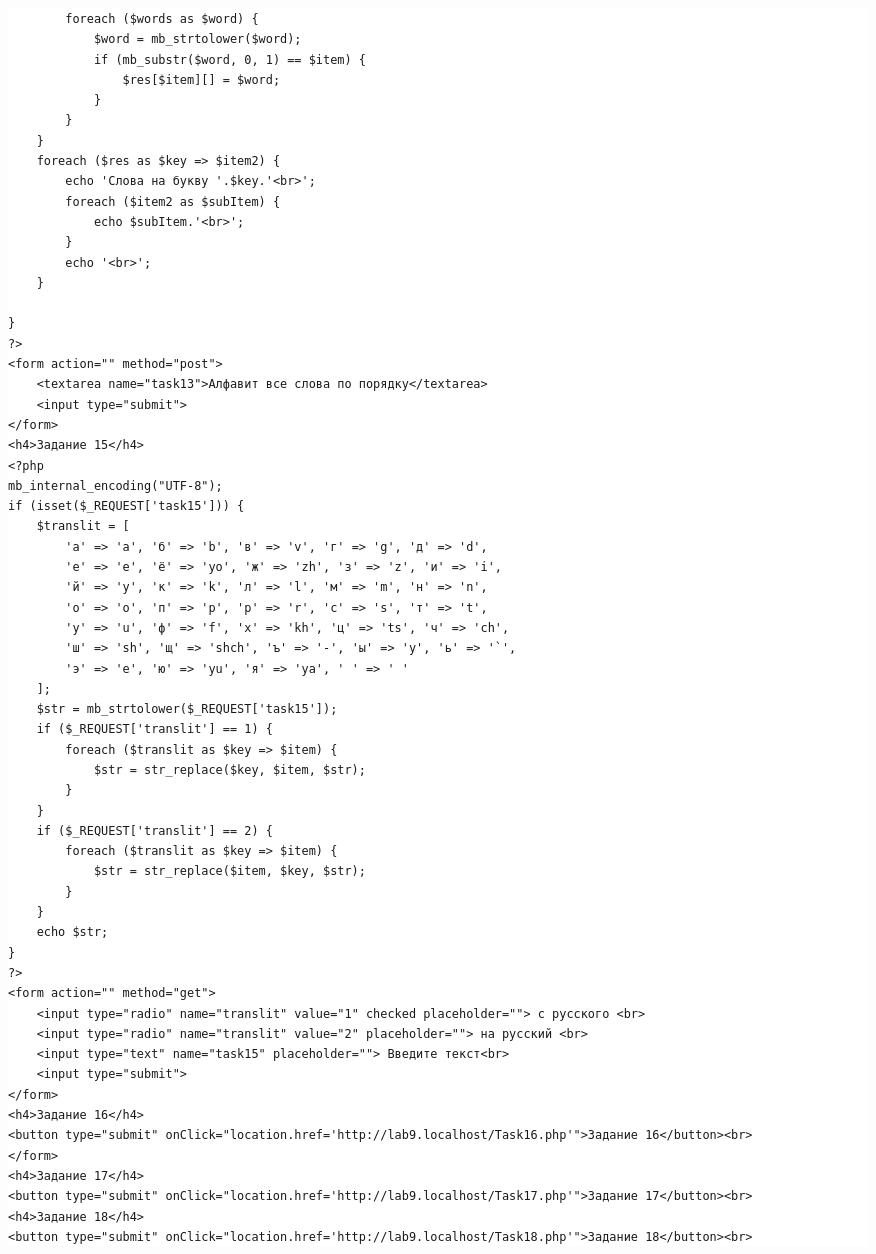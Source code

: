             foreach ($words as $word) {
                $word = mb_strtolower($word);
                if (mb_substr($word, 0, 1) == $item) {
                    $res[$item][] = $word;
                }
            }
        }
        foreach ($res as $key => $item2) {
            echo 'Слова на букву '.$key.'<br>';
            foreach ($item2 as $subItem) {
                echo $subItem.'<br>';
            }
            echo '<br>';
        }

    }
    ?>
    <form action="" method="post">
        <textarea name="task13">Алфавит все слова по порядку</textarea>
        <input type="submit">
    </form>
    <h4>Задание 15</h4>
    <?php
    mb_internal_encoding("UTF-8");
    if (isset($_REQUEST['task15'])) {
        $translit = [
            'а' => 'a', 'б' => 'b', 'в' => 'v', 'г' => 'g', 'д' => 'd',
            'е' => 'e', 'ё' => 'yo', 'ж' => 'zh', 'з' => 'z', 'и' => 'i',
            'й' => 'y', 'к' => 'k', 'л' => 'l', 'м' => 'm', 'н' => 'n',
            'о' => 'o', 'п' => 'p', 'р' => 'r', 'с' => 's', 'т' => 't',
            'у' => 'u', 'ф' => 'f', 'х' => 'kh', 'ц' => 'ts', 'ч' => 'ch',
            'ш' => 'sh', 'щ' => 'shch', 'ъ' => '-', 'ы' => 'y', 'ь' => '`',
            'э' => 'e', 'ю' => 'yu', 'я' => 'ya', ' ' => ' '
        ];
        $str = mb_strtolower($_REQUEST['task15']);
        if ($_REQUEST['translit'] == 1) {
            foreach ($translit as $key => $item) {
                $str = str_replace($key, $item, $str);
            }
        }
        if ($_REQUEST['translit'] == 2) {
            foreach ($translit as $key => $item) {
                $str = str_replace($item, $key, $str);
            }
        }
        echo $str;
    }
    ?>
    <form action="" method="get">
        <input type="radio" name="translit" value="1" checked placeholder=""> с русского <br>
        <input type="radio" name="translit" value="2" placeholder=""> на русский <br>
        <input type="text" name="task15" placeholder=""> Введите текст<br>
        <input type="submit">
    </form>
    <h4>Задание 16</h4>
    <button type="submit" onClick="location.href='http://lab9.localhost/Task16.php'">Задание 16</button><br>
    </form>
    <h4>Задание 17</h4>
    <button type="submit" onClick="location.href='http://lab9.localhost/Task17.php'">Задание 17</button><br>
    <h4>Задание 18</h4>
    <button type="submit" onClick="location.href='http://lab9.localhost/Task18.php'">Задание 18</button><br>